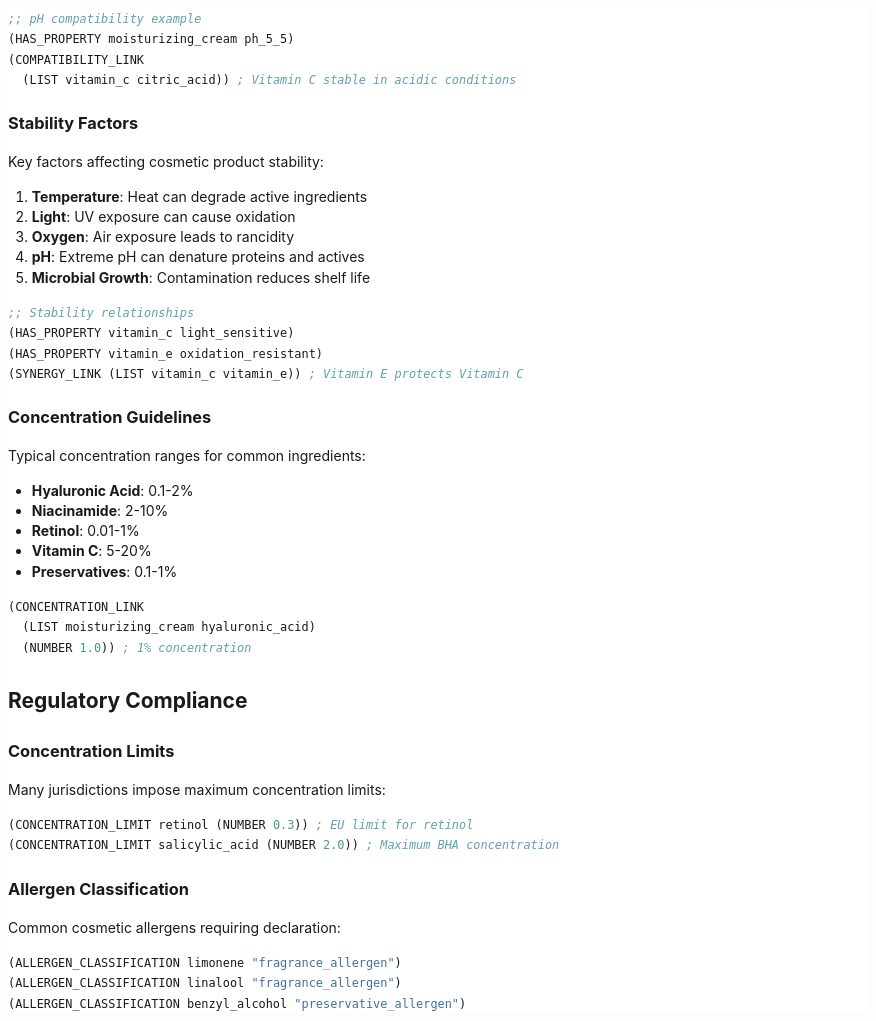 ```scheme
;; pH compatibility example
(HAS_PROPERTY moisturizing_cream ph_5_5)
(COMPATIBILITY_LINK
  (LIST vitamin_c citric_acid)) ; Vitamin C stable in acidic conditions
```

### Stability Factors

Key factors affecting cosmetic product stability:

1. **Temperature**: Heat can degrade active ingredients
2. **Light**: UV exposure can cause oxidation
3. **Oxygen**: Air exposure leads to rancidity
4. **pH**: Extreme pH can denature proteins and actives
5. **Microbial Growth**: Contamination reduces shelf life

```scheme
;; Stability relationships
(HAS_PROPERTY vitamin_c light_sensitive)
(HAS_PROPERTY vitamin_e oxidation_resistant)
(SYNERGY_LINK (LIST vitamin_c vitamin_e)) ; Vitamin E protects Vitamin C
```

### Concentration Guidelines

Typical concentration ranges for common ingredients:

- **Hyaluronic Acid**: 0.1-2%
- **Niacinamide**: 2-10%
- **Retinol**: 0.01-1%
- **Vitamin C**: 5-20%
- **Preservatives**: 0.1-1%

```scheme
(CONCENTRATION_LINK
  (LIST moisturizing_cream hyaluronic_acid)
  (NUMBER 1.0)) ; 1% concentration
```

## Regulatory Compliance

### Concentration Limits

Many jurisdictions impose maximum concentration limits:

```scheme
(CONCENTRATION_LIMIT retinol (NUMBER 0.3)) ; EU limit for retinol
(CONCENTRATION_LIMIT salicylic_acid (NUMBER 2.0)) ; Maximum BHA concentration
```

### Allergen Classification

Common cosmetic allergens requiring declaration:

```scheme
(ALLERGEN_CLASSIFICATION limonene "fragrance_allergen")
(ALLERGEN_CLASSIFICATION linalool "fragrance_allergen")
(ALLERGEN_CLASSIFICATION benzyl_alcohol "preservative_allergen")
```
